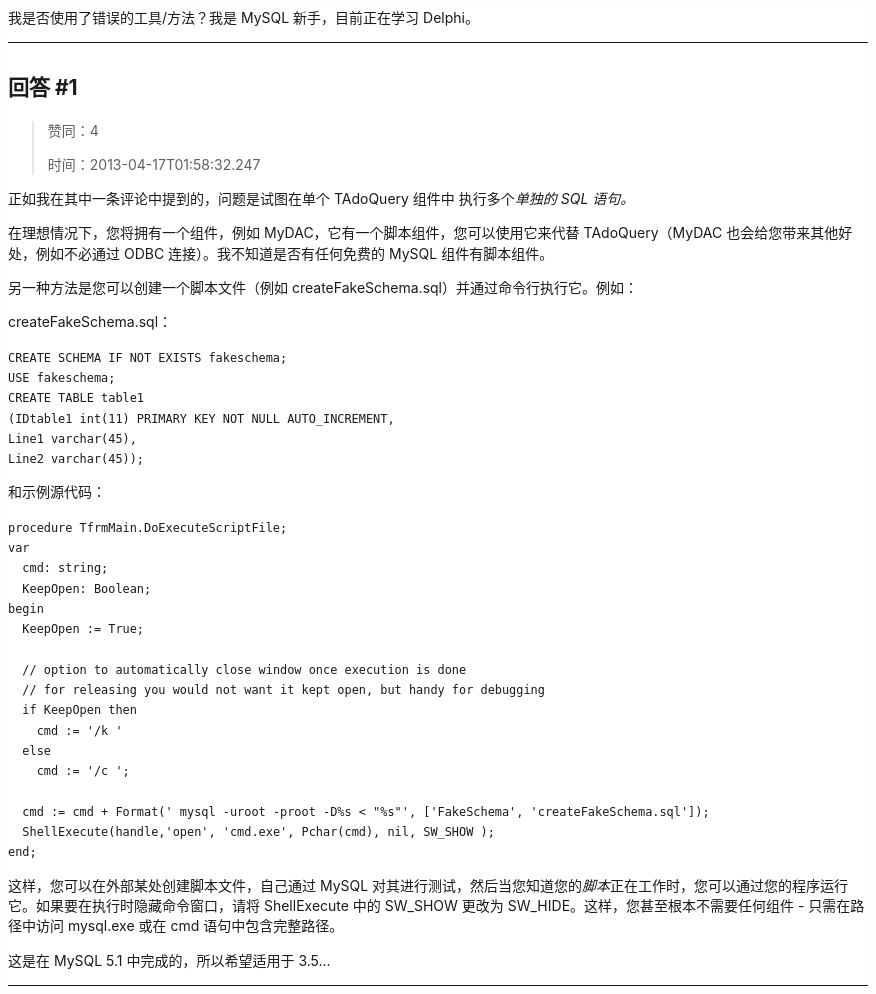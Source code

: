 我是否使用了错误的工具/方法？我是 MySQL 新手，目前正在学习 Delphi。

* * *

## 回答 #1

> 赞同：4
> 
> 时间：2013-04-17T01:58:32.247

正如我在其中一条评论中提到的，问题是试图在单个 TAdoQuery 组件中 执行多个*单独的 SQL 语句。*

在理想情况下，您将拥有一个组件，例如 MyDAC，它有一个脚本组件，您可以使用它来代替 TAdoQuery（MyDAC 也会给您带来其他好处，例如不必通过 ODBC 连接）。我不知道是否有任何免费的 MySQL 组件有脚本组件。

另一种方法是您可以创建一个脚本文件（例如 createFakeSchema.sql）并通过命令行执行它。例如：

createFakeSchema.sql：

```
CREATE SCHEMA IF NOT EXISTS fakeschema;   
USE fakeschema;  
CREATE TABLE table1  
(IDtable1 int(11) PRIMARY KEY NOT NULL AUTO_INCREMENT,  
Line1 varchar(45),  
Line2 varchar(45)); 
```

和示例源代码：

```
procedure TfrmMain.DoExecuteScriptFile;
var
  cmd: string;
  KeepOpen: Boolean;
begin
  KeepOpen := True;

  // option to automatically close window once execution is done
  // for releasing you would not want it kept open, but handy for debugging
  if KeepOpen then
    cmd := '/k '
  else
    cmd := '/c ';

  cmd := cmd + Format(' mysql -uroot -proot -D%s < "%s"', ['FakeSchema', 'createFakeSchema.sql']);
  ShellExecute(handle,'open', 'cmd.exe', Pchar(cmd), nil, SW_SHOW );
end; 
```

这样，您可以在外部某处创建脚本文件，自己通过 MySQL 对其进行测试，然后当您知道您的*脚本*正在工作时，您可以通过您的程序运行它。如果要在执行时隐藏命令窗口，请将 ShellExecute 中的 SW_SHOW 更改为 SW_HIDE。这样，您甚至根本不需要任何组件 - 只需在路径中访问 mysql.exe 或在 cmd 语句中包含完整路径。

这是在 MySQL 5.1 中完成的，所以希望适用于 3.5...

* * *
